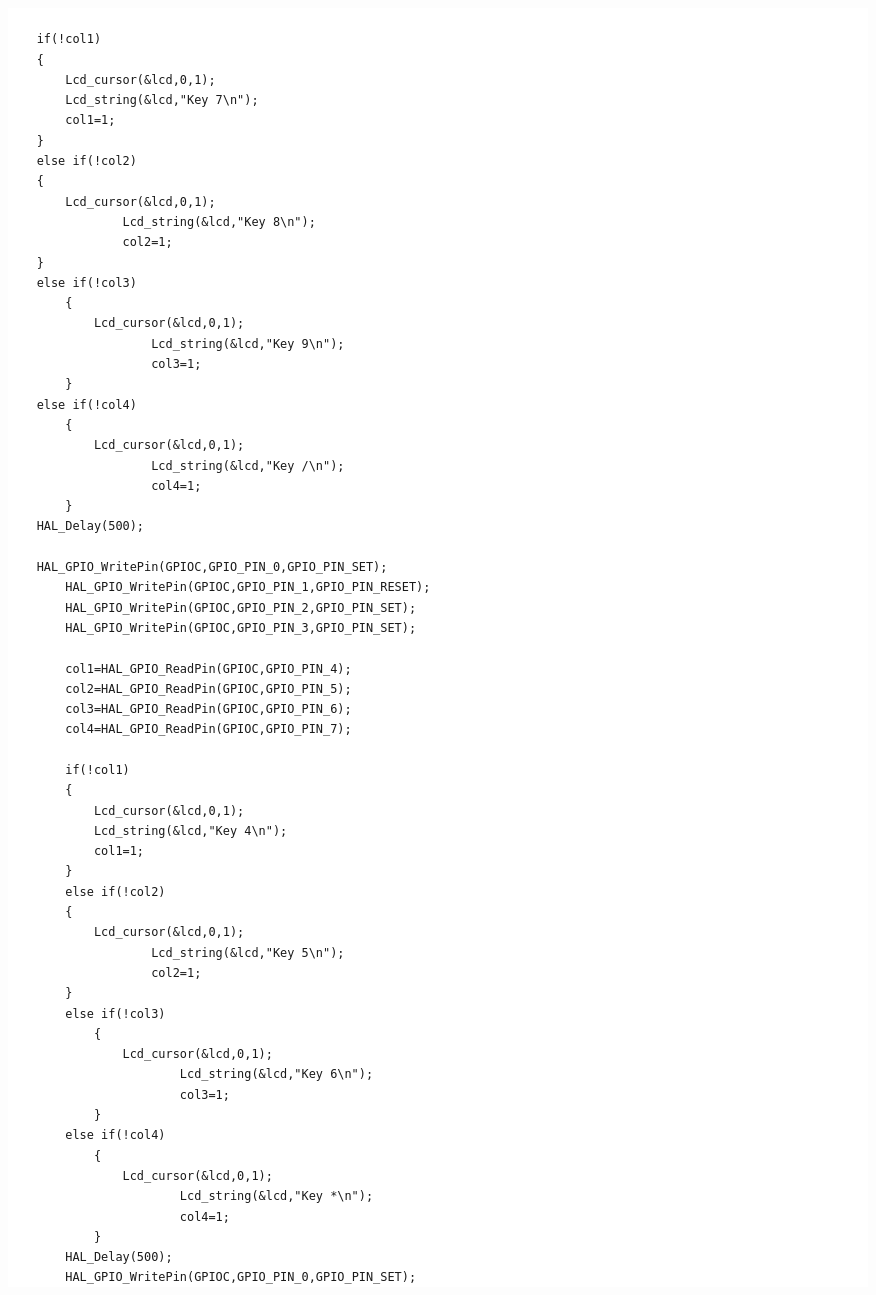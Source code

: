```

	if(!col1)
	{
		Lcd_cursor(&lcd,0,1);
		Lcd_string(&lcd,"Key 7\n");
		col1=1;
	}
	else if(!col2)
	{
		Lcd_cursor(&lcd,0,1);
				Lcd_string(&lcd,"Key 8\n");
				col2=1;
	}
	else if(!col3)
		{
			Lcd_cursor(&lcd,0,1);
					Lcd_string(&lcd,"Key 9\n");
					col3=1;
		}
	else if(!col4)
		{
			Lcd_cursor(&lcd,0,1);
					Lcd_string(&lcd,"Key /\n");
					col4=1;
		}
	HAL_Delay(500);

	HAL_GPIO_WritePin(GPIOC,GPIO_PIN_0,GPIO_PIN_SET);
		HAL_GPIO_WritePin(GPIOC,GPIO_PIN_1,GPIO_PIN_RESET);
		HAL_GPIO_WritePin(GPIOC,GPIO_PIN_2,GPIO_PIN_SET);
		HAL_GPIO_WritePin(GPIOC,GPIO_PIN_3,GPIO_PIN_SET);

		col1=HAL_GPIO_ReadPin(GPIOC,GPIO_PIN_4);
		col2=HAL_GPIO_ReadPin(GPIOC,GPIO_PIN_5);
		col3=HAL_GPIO_ReadPin(GPIOC,GPIO_PIN_6);
		col4=HAL_GPIO_ReadPin(GPIOC,GPIO_PIN_7);

		if(!col1)
		{
			Lcd_cursor(&lcd,0,1);
			Lcd_string(&lcd,"Key 4\n");
			col1=1;
		}
		else if(!col2)
		{
			Lcd_cursor(&lcd,0,1);
					Lcd_string(&lcd,"Key 5\n");
					col2=1;
		}
		else if(!col3)
			{
				Lcd_cursor(&lcd,0,1);
						Lcd_string(&lcd,"Key 6\n");
						col3=1;
			}
		else if(!col4)
			{
				Lcd_cursor(&lcd,0,1);
						Lcd_string(&lcd,"Key *\n");
						col4=1;
			}
		HAL_Delay(500);
		HAL_GPIO_WritePin(GPIOC,GPIO_PIN_0,GPIO_PIN_SET);
```